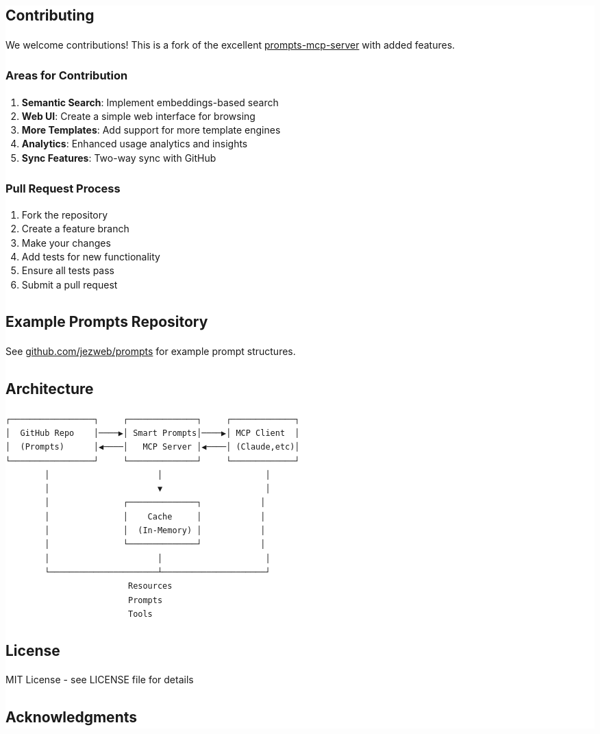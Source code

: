 ## Contributing

We welcome contributions! This is a fork of the excellent [prompts-mcp-server](https://github.com/tanker327/prompts-mcp-server) with added features.

### Areas for Contribution

1. **Semantic Search**: Implement embeddings-based search
2. **Web UI**: Create a simple web interface for browsing
3. **More Templates**: Add support for more template engines
4. **Analytics**: Enhanced usage analytics and insights
5. **Sync Features**: Two-way sync with GitHub

### Pull Request Process

1. Fork the repository
2. Create a feature branch
3. Make your changes
4. Add tests for new functionality
5. Ensure all tests pass
6. Submit a pull request

## Example Prompts Repository

See [github.com/jezweb/prompts](https://github.com/jezweb/prompts) for example prompt structures.

## Architecture

```
┌─────────────────┐     ┌──────────────┐     ┌─────────────┐
│  GitHub Repo    │────▶│ Smart Prompts│────▶│ MCP Client  │
│  (Prompts)      │◀────│   MCP Server │◀────│ (Claude,etc)│
└─────────────────┘     └──────────────┘     └─────────────┘
        │                      │                     │
        │                      ▼                     │
        │               ┌──────────────┐            │
        │               │    Cache     │            │
        │               │  (In-Memory) │            │
        │               └──────────────┘            │
        │                      │                     │
        └──────────────────────┴─────────────────────┘
                         Resources
                         Prompts
                         Tools
```

## License

MIT License - see LICENSE file for details

## Acknowledgments
